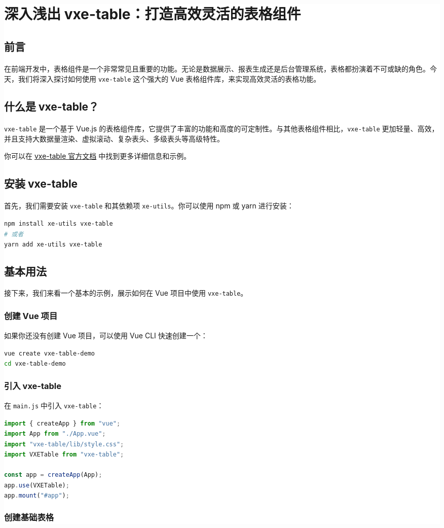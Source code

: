 # 深入浅出 vxe-table：打造高效灵活的表格组件

## 前言

在前端开发中，表格组件是一个非常常见且重要的功能。无论是数据展示、报表生成还是后台管理系统，表格都扮演着不可或缺的角色。今天，我们将深入探讨如何使用 `vxe-table` 这个强大的 Vue 表格组件库，来实现高效灵活的表格功能。

## 什么是 vxe-table？

`vxe-table` 是一个基于 Vue.js 的表格组件库，它提供了丰富的功能和高度的可定制性。与其他表格组件相比，`vxe-table` 更加轻量、高效，并且支持大数据量渲染、虚拟滚动、复杂表头、多级表头等高级特性。

你可以在 [vxe-table 官方文档](https://vxetable.cn/#/start/install) 中找到更多详细信息和示例。

## 安装 vxe-table

首先，我们需要安装 `vxe-table` 和其依赖项 `xe-utils`。你可以使用 npm 或 yarn 进行安装：

```bash
npm install xe-utils vxe-table
# 或者
yarn add xe-utils vxe-table
```

## 基本用法

接下来，我们来看一个基本的示例，展示如何在 Vue 项目中使用 `vxe-table`。

### 创建 Vue 项目

如果你还没有创建 Vue 项目，可以使用 Vue CLI 快速创建一个：

```bash
vue create vxe-table-demo
cd vxe-table-demo
```

### 引入 vxe-table

在 `main.js` 中引入 `vxe-table`：

```javascript
import { createApp } from "vue";
import App from "./App.vue";
import "vxe-table/lib/style.css";
import VXETable from "vxe-table";

const app = createApp(App);
app.use(VXETable);
app.mount("#app");
```

### 创建基础表格
